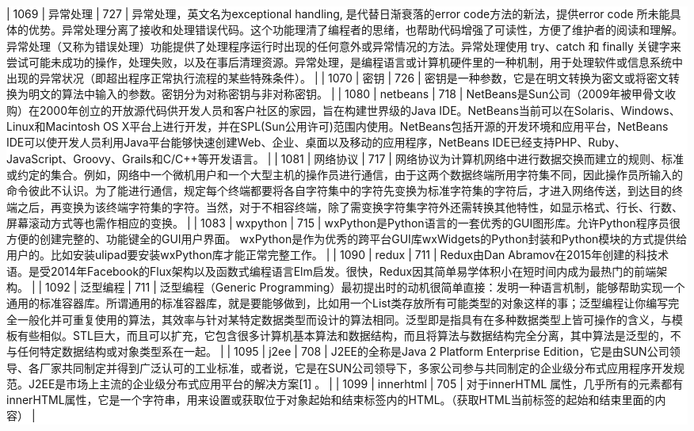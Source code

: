 | 1069 | 异常处理     | 727      | 异常处理，英文名为exceptional handling, 是代替日渐衰落的error code方法的新法，提供error code 所未能具体的优势。异常处理分离了接收和处理错误代码。这个功能理清了编程者的思绪，也帮助代码增强了可读性，方便了维护者的阅读和理解。 异常处理（又称为错误处理）功能提供了处理程序运行时出现的任何意外或异常情况的方法。异常处理使用 try、catch 和 finally 关键字来尝试可能未成功的操作，处理失败，以及在事后清理资源。异常处理，是编程语言或计算机硬件里的一种机制，用于处理软件或信息系统中出现的异常状况（即超出程序正常执行流程的某些特殊条件）。 |
| 1070 | 密钥         | 726      | 密钥是一种参数，它是在明文转换为密文或将密文转换为明文的算法中输入的参数。密钥分为对称密钥与非对称密钥。 |
| 1080 | netbeans     | 718      | NetBeans是Sun公司（2009年被甲骨文收购）在2000年创立的开放源代码供开发人员和客户社区的家园，旨在构建世界级的Java IDE。NetBeans当前可以在Solaris、Windows、Linux和Macintosh OS X平台上进行开发，并在SPL(Sun公用许可)范围内使用。NetBeans包括开源的开发环境和应用平台，NetBeans IDE可以使开发人员利用Java平台能够快速创建Web、企业、桌面以及移动的应用程序，NetBeans IDE已经支持PHP、Ruby、JavaScript、Groovy、Grails和C/C++等开发语言。 |
| 1081 | 网络协议     | 717      | 网络协议为计算机网络中进行数据交换而建立的规则、标准或约定的集合。例如，网络中一个微机用户和一个大型主机的操作员进行通信，由于这两个数据终端所用字符集不同，因此操作员所输入的命令彼此不认识。为了能进行通信，规定每个终端都要将各自字符集中的字符先变换为标准字符集的字符后，才进入网络传送，到达目的终端之后，再变换为该终端字符集的字符。当然，对于不相容终端，除了需变换字符集字符外还需转换其他特性，如显示格式、行长、行数、屏幕滚动方式等也需作相应的变换。 |
| 1083 | wxpython     | 715      | wxPython是Python语言的一套优秀的GUI图形库。允许Python程序员很方便的创建完整的、功能键全的GUI用户界面。 wxPython是作为优秀的跨平台GUI库wxWidgets的Python封装和Python模块的方式提供给用户的。比如安装ulipad要安装wxPython库才能正常完整工作。 |
| 1090 | redux        | 711      | Redux由Dan Abramov在2015年创建的科技术语。是受2014年Facebook的Flux架构以及函数式编程语言Elm启发。很快，Redux因其简单易学体积小在短时间内成为最热门的前端架构。 |
| 1092 | 泛型编程     | 711      | 泛型编程（Generic Programming）最初提出时的动机很简单直接：发明一种语言机制，能够帮助实现一个通用的标准容器库。所谓通用的标准容器库，就是要能够做到，比如用一个List类存放所有可能类型的对象这样的事；泛型编程让你编写完全一般化并可重复使用的算法，其效率与针对某特定数据类型而设计的算法相同。泛型即是指具有在多种数据类型上皆可操作的含义，与模板有些相似。STL巨大，而且可以扩充，它包含很多计算机基本算法和数据结构，而且将算法与数据结构完全分离，其中算法是泛型的，不与任何特定数据结构或对象类型系在一起。 |
| 1095 | j2ee         | 708      | J2EE的全称是Java 2 Platform Enterprise Edition，它是由SUN公司领导、各厂家共同制定并得到广泛认可的工业标准，或者说，它是在SUN公司领导下，多家公司参与共同制定的企业级分布式应用程序开发规范。J2EE是市场上主流的企业级分布式应用平台的解决方案[1] 。 |
| 1099 | innerhtml    | 705      | 对于innerHTML 属性，几乎所有的元素都有innerHTML属性，它是一个字符串，用来设置或获取位于对象起始和结束标签内的HTML。（获取HTML当前标签的起始和结束里面的内容） |
